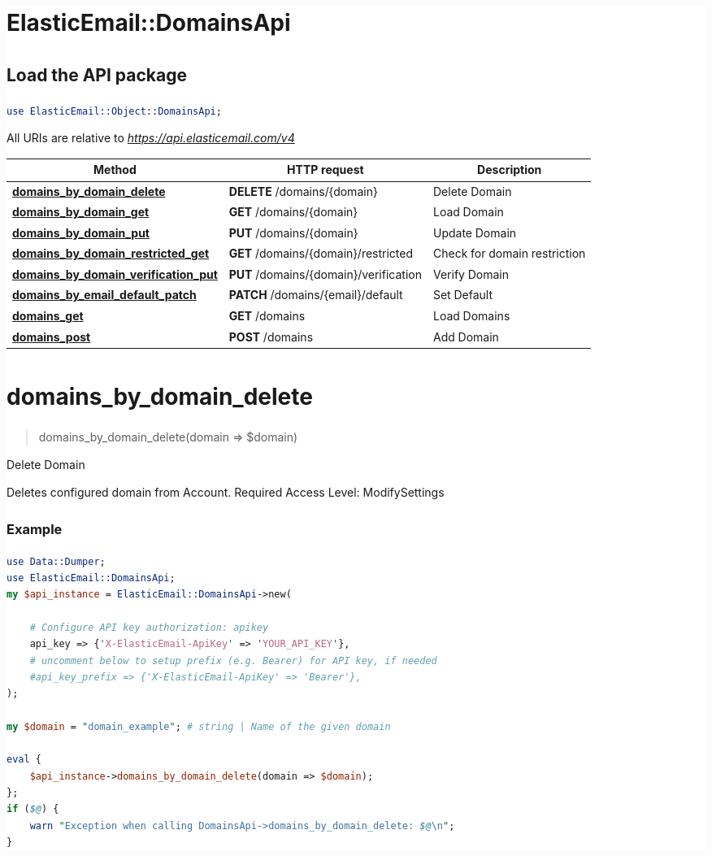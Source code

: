 # ElasticEmail::DomainsApi

## Load the API package
```perl
use ElasticEmail::Object::DomainsApi;
```

All URIs are relative to *https://api.elasticemail.com/v4*

Method | HTTP request | Description
------------- | ------------- | -------------
[**domains_by_domain_delete**](DomainsApi.md#domains_by_domain_delete) | **DELETE** /domains/{domain} | Delete Domain
[**domains_by_domain_get**](DomainsApi.md#domains_by_domain_get) | **GET** /domains/{domain} | Load Domain
[**domains_by_domain_put**](DomainsApi.md#domains_by_domain_put) | **PUT** /domains/{domain} | Update Domain
[**domains_by_domain_restricted_get**](DomainsApi.md#domains_by_domain_restricted_get) | **GET** /domains/{domain}/restricted | Check for domain restriction
[**domains_by_domain_verification_put**](DomainsApi.md#domains_by_domain_verification_put) | **PUT** /domains/{domain}/verification | Verify Domain
[**domains_by_email_default_patch**](DomainsApi.md#domains_by_email_default_patch) | **PATCH** /domains/{email}/default | Set Default
[**domains_get**](DomainsApi.md#domains_get) | **GET** /domains | Load Domains
[**domains_post**](DomainsApi.md#domains_post) | **POST** /domains | Add Domain


# **domains_by_domain_delete**
> domains_by_domain_delete(domain => $domain)

Delete Domain

Deletes configured domain from Account. Required Access Level: ModifySettings

### Example
```perl
use Data::Dumper;
use ElasticEmail::DomainsApi;
my $api_instance = ElasticEmail::DomainsApi->new(

    # Configure API key authorization: apikey
    api_key => {'X-ElasticEmail-ApiKey' => 'YOUR_API_KEY'},
    # uncomment below to setup prefix (e.g. Bearer) for API key, if needed
    #api_key_prefix => {'X-ElasticEmail-ApiKey' => 'Bearer'},
);

my $domain = "domain_example"; # string | Name of the given domain

eval {
    $api_instance->domains_by_domain_delete(domain => $domain);
};
if ($@) {
    warn "Exception when calling DomainsApi->domains_by_domain_delete: $@\n";
}
```
